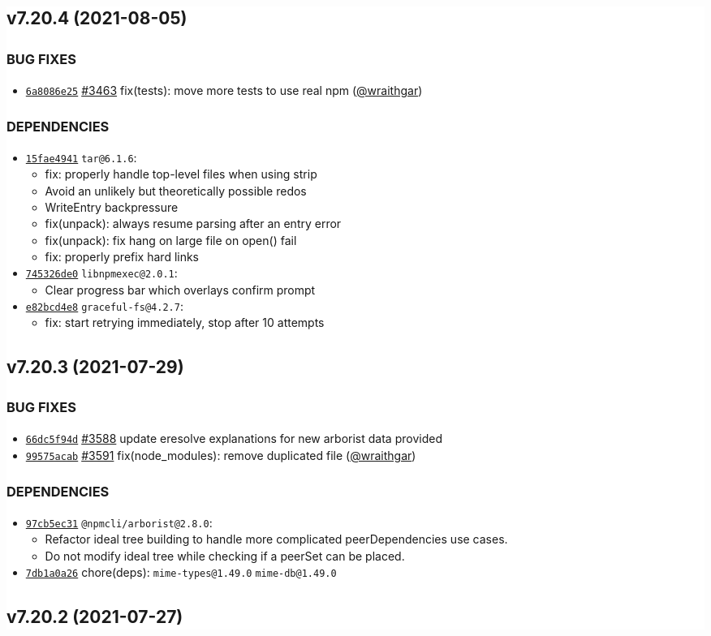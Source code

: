 
## v7.20.4 (2021-08-05)

### BUG FIXES

* [`6a8086e25`](https://github.com/npm/cli/commit/6a8086e258aa209b877e182db4b75f11de5b291d)
  [#3463](https://github.com/npm/cli/issues/3463)
  fix(tests): move more tests to use real npm
  ([@wraithgar](https://github.com/wraithgar))

### DEPENDENCIES

* [`15fae4941`](https://github.com/npm/cli/commit/15fae4941475f4398e47d9cc4eb6a73683e15aac)
  `tar@6.1.6`:
  * fix: properly handle top-level files when using strip
  * Avoid an unlikely but theoretically possible redos
  * WriteEntry backpressure
  * fix(unpack): always resume parsing after an entry error
  * fix(unpack): fix hang on large file on open() fail
  * fix: properly prefix hard links
* [`745326de0`](https://github.com/npm/cli/commit/745326de0fae9f27f1deaf7729777aae48ac29fc)
  `libnpmexec@2.0.1`:
  * Clear progress bar which overlays confirm prompt
* [`e82bcd4e8`](https://github.com/npm/cli/commit/e82bcd4e8355d083f8f3eedb6251a5f3053d6dfd)
  `graceful-fs@4.2.7`:
  * fix: start retrying immediately, stop after 10 attempts

## v7.20.3 (2021-07-29)

### BUG FIXES

* [`66dc5f94d`](https://github.com/npm/cli/commit/66dc5f94dfb5bc99c715e075cde1ab9c1ec84a83)
  [#3588](https://github.com/npm/cli/issues/3588)
  update eresolve explanations for new arborist data provided
* [`99575acab`](https://github.com/npm/cli/commit/99575acab5c93c03c59cb918c7916647b2c0be51)
  [#3591](https://github.com/npm/cli/issues/3591)
  fix(node_modules): remove duplicated file
  ([@wraithgar](https://github.com/wraithgar))

### DEPENDENCIES

* [`97cb5ec31`](https://github.com/npm/cli/commit/97cb5ec312e151527ba2aab77ed0307917e1d845)
  `@npmcli/arborist@2.8.0`:
  * Refactor ideal tree building to handle more complicated
    peerDependencies use cases.
  * Do not modify ideal tree while checking if a peerSet can be placed.
* [`7db1a0a26`](https://github.com/npm/cli/commit/7db1a0a264cf67d2a2a3cdc71bbf09b36dc45075)
  chore(deps): `mime-types@1.49.0` `mime-db@1.49.0`

## v7.20.2 (2021-07-27)
